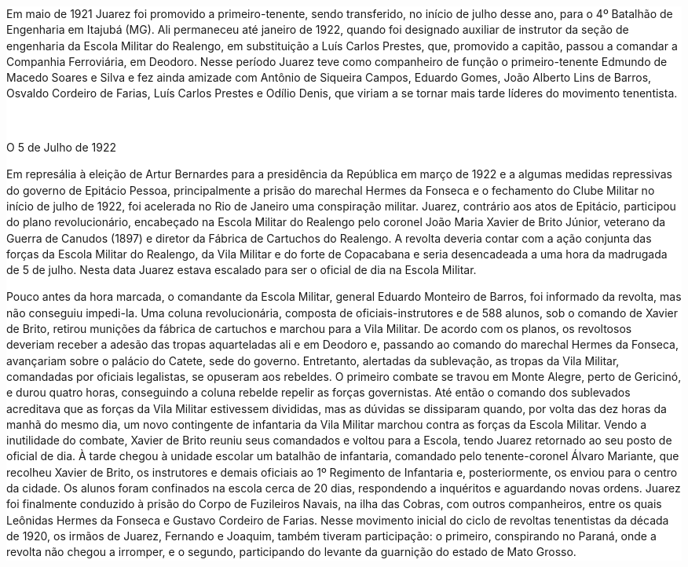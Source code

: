 Em maio de 1921 Juarez foi promovido a primeiro-tenente, sendo
transferido, no início de julho desse ano, para o 4º Batalhão de
Engenharia em Itajubá (MG). Ali permaneceu até janeiro de 1922, quando
foi designado auxiliar de instrutor da seção de engenharia da Escola
Militar do Realengo, em substituição a Luís Carlos Prestes, que,
promovido a capitão, passou a comandar a Companhia Ferroviária, em
Deodoro. Nesse período Juarez teve como companheiro de função o
primeiro-tenente Edmundo de Macedo Soares e Silva e fez ainda amizade
com Antônio de Siqueira Campos, Eduardo Gomes, João Alberto Lins de
Barros, Osvaldo Cordeiro de Farias, Luís Carlos Prestes e Odílio Denis,
que viriam a se tornar mais tarde líderes do movimento tenentista.

 

O 5 de Julho de 1922

Em represália à eleição de Artur Bernardes para a presidência da
República em março de 1922 e a algumas medidas repressivas do governo de
Epitácio Pessoa, principalmente a prisão do marechal Hermes da Fonseca e
o fechamento do Clube Militar no início de julho de 1922, foi acelerada
no Rio de Janeiro uma conspiração militar. Juarez, contrário aos atos de
Epitácio, participou do plano revolucionário, encabeçado na Escola
Militar do Realengo pelo coronel João Maria Xavier de Brito Júnior,
veterano da Guerra de Canudos (1897) e diretor da Fábrica de Cartuchos
do Realengo. A revolta deveria contar com a ação conjunta das forças da
Escola Militar do Realengo, da Vila Militar e do forte de Copacabana e
seria desencadeada a uma hora da madrugada de 5 de julho. Nesta data
Juarez estava escalado para ser o oficial de dia na Escola Militar.

Pouco antes da hora marcada, o comandante da Escola Militar, general
Eduardo Monteiro de Barros, foi informado da revolta, mas não conseguiu
impedi-la. Uma coluna revolucionária, composta de oficiais-instrutores e
de 588 alunos, sob o comando de Xavier de Brito, retirou munições da
fábrica de cartuchos e marchou para a Vila Militar. De acordo com os
planos, os revoltosos deveriam receber a adesão das tropas aquarteladas
ali e em Deodoro e, passando ao comando do marechal Hermes da Fonseca,
avançariam sobre o palácio do Catete, sede do governo. Entretanto,
alertadas da sublevação, as tropas da Vila Militar, comandadas por
oficiais legalistas, se opuseram aos rebeldes. O primeiro combate se
travou em Monte Alegre, perto de Gericinó, e durou quatro horas,
conseguindo a coluna rebelde repelir as forças governistas. Até então o
comando dos sublevados acreditava que as forças da Vila Militar
estivessem divididas, mas as dúvidas se dissiparam quando, por volta das
dez horas da manhã do mesmo dia, um novo contingente de infantaria da
Vila Militar marchou contra as forças da Escola Militar. Vendo a
inutilidade do combate, Xavier de Brito reuniu seus comandados e voltou
para a Escola, tendo Juarez retornado ao seu posto de oficial de dia. À
tarde chegou à unidade escolar um batalhão de infantaria, comandado pelo
tenente-coronel Álvaro Mariante, que recolheu Xavier de Brito, os
instrutores e demais oficiais ao 1º Regimento de Infantaria e,
posteriormente, os enviou para o centro da cidade. Os alunos foram
confinados na escola cerca de 20 dias, respondendo a inquéritos e
aguardando novas ordens. Juarez foi finalmente conduzido à prisão do
Corpo de Fuzileiros Navais, na ilha das Cobras, com outros companheiros,
entre os quais Leônidas Hermes da Fonseca e Gustavo Cordeiro de Farias.
Nesse movimento inicial do ciclo de revoltas tenentistas da década de
1920, os irmãos de Juarez, Fernando e Joaquim, também tiveram
participação: o primeiro, conspirando no Paraná, onde a revolta não
chegou a irromper, e o segundo, participando do levante da guarnição do
estado de Mato Grosso.
